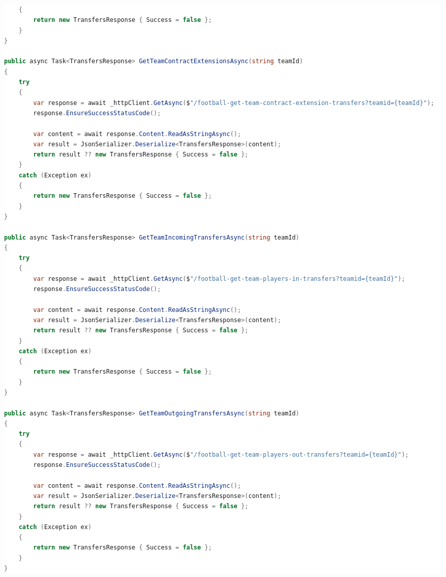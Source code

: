```csharp
    {
        return new TransfersResponse { Success = false };
    }
}

public async Task<TransfersResponse> GetTeamContractExtensionsAsync(string teamId)
{
    try
    {
        var response = await _httpClient.GetAsync($"/football-get-team-contract-extension-transfers?teamid={teamId}");
        response.EnsureSuccessStatusCode();

        var content = await response.Content.ReadAsStringAsync();
        var result = JsonSerializer.Deserialize<TransfersResponse>(content);
        return result ?? new TransfersResponse { Success = false };
    }
    catch (Exception ex)
    {
        return new TransfersResponse { Success = false };
    }
}

public async Task<TransfersResponse> GetTeamIncomingTransfersAsync(string teamId)
{
    try
    {
        var response = await _httpClient.GetAsync($"/football-get-team-players-in-transfers?teamid={teamId}");
        response.EnsureSuccessStatusCode();

        var content = await response.Content.ReadAsStringAsync();
        var result = JsonSerializer.Deserialize<TransfersResponse>(content);
        return result ?? new TransfersResponse { Success = false };
    }
    catch (Exception ex)
    {
        return new TransfersResponse { Success = false };
    }
}

public async Task<TransfersResponse> GetTeamOutgoingTransfersAsync(string teamId)
{
    try
    {
        var response = await _httpClient.GetAsync($"/football-get-team-players-out-transfers?teamid={teamId}");
        response.EnsureSuccessStatusCode();

        var content = await response.Content.ReadAsStringAsync();
        var result = JsonSerializer.Deserialize<TransfersResponse>(content);
        return result ?? new TransfersResponse { Success = false };
    }
    catch (Exception ex)
    {
        return new TransfersResponse { Success = false };
    }
}
```
